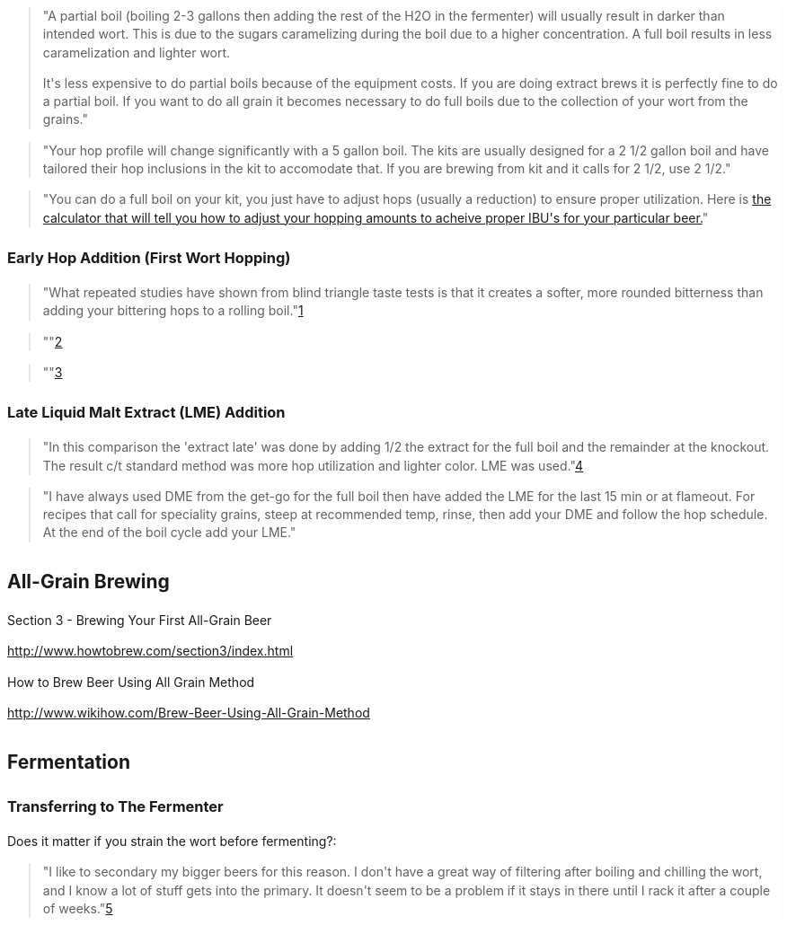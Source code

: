 > "A partial boil (boiling 2-3 gallons then adding the rest of the H2O in the fermenter) will usually result in darker than intended wort. This is due to the sugars caramelizing during the boil due to a higher concentration. A full boil results in less caramelization and lighter wort.
>
> It's less expensive to do partial boils because of the equipment costs. If you are doing extract brews it is perfectly fine to do a partial boil. If you want to do all grain it becomes necessary to do full boils due to the collection of your wort from the grains."

> "Your hop profile will change significantly with a 5 gallon boil. The kits are usually designed for a 2 1/2 gallon boil and have tailored their hop inclusions in the kit to accomodate that. If you are brewing from kit and it calls for 2 1/2, use 2 1/2."

> "You can do a full boil on your kit, you just have to adjust hops (usually a reduction) to ensure proper utilization. Here is [the calculator that will tell you how to adjust your hopping amounts to acheive proper IBU's for your particular beer.](http://www.hotv.org/tools/hopbitterness.html)"

### Early Hop Addition (First Wort Hopping)

> "What repeated studies have shown from blind triangle taste tests is that it creates a softer, more rounded bitterness than adding your bittering hops to a rolling boil."[1](http://byo.com/recipes-tag/item/2958-pre-boil-hopping)

> ""[2](http://www.brew365.com/technique_firstworthopping.php)

> ""[3](http://brewery.org/library/1stwort.html)

### Late Liquid Malt Extract (LME) Addition

> "In this comparison the 'extract late' was done by adding 1/2 the extract for the full boil and the remainder at the knockout. The result c/t standard method was more hop utilization and lighter color. LME was used."[4](http://forum.northernbrewer.com/viewtopic.php?f=1&t=24070)

> "I have always used DME from the get-go for the full boil then have added the LME for the last 15 min or at flameout. For recipes that call for speciality grains, steep at recommended temp, rinse, then add your DME and follow the hop schedule. At the end of the boil cycle add your LME."

All-Grain Brewing
-----------------

Section 3 - Brewing Your First All-Grain Beer

<http://www.howtobrew.com/section3/index.html>

How to Brew Beer Using All Grain Method

<http://www.wikihow.com/Brew-Beer-Using-All-Grain-Method>

Fermentation
------------

### Transferring to The Fermenter

Does it matter if you strain the wort before fermenting?:

> "I like to secondary my bigger beers for this reason. I don't have a great way of filtering after boiling and chilling the wort, and I know a lot of stuff gets into the primary. It doesn't seem to be a problem if it stays in there until I rack it after a couple of weeks."[5](http://www.beeradvocate.com/community/threads/leaving-trub-in-the-brewpot.22228/#post-268049)
